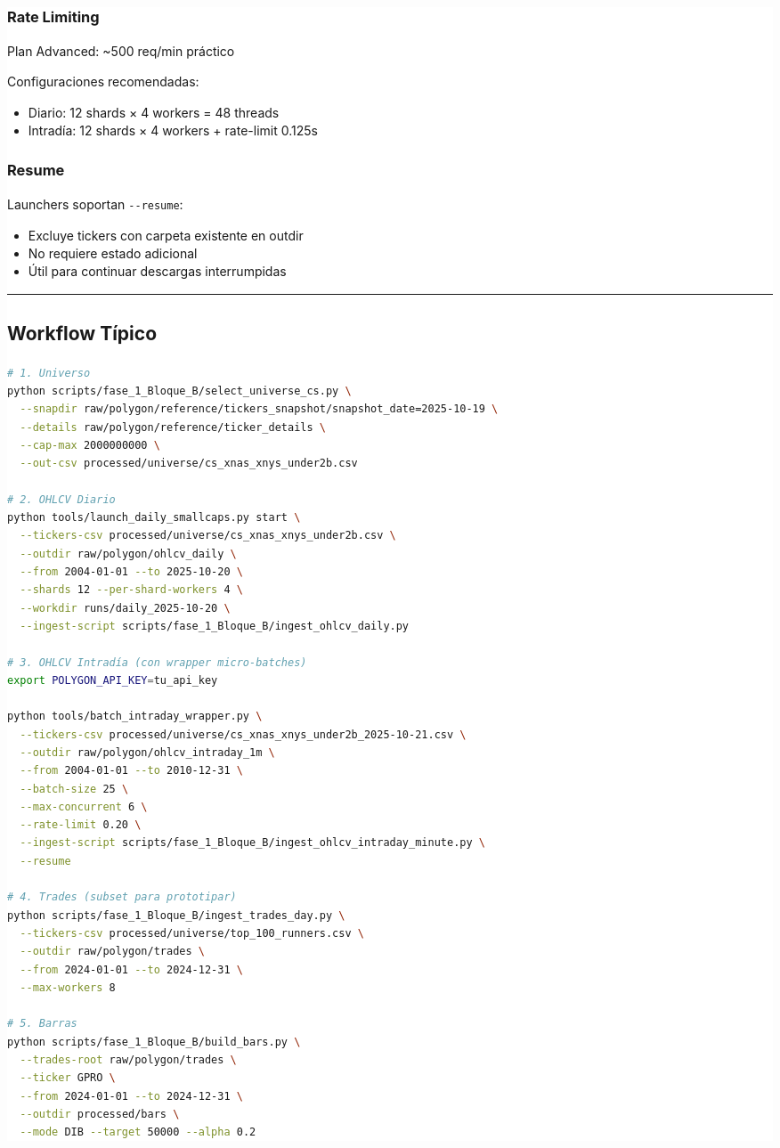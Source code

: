 ### Rate Limiting

Plan Advanced: ~500 req/min práctico

Configuraciones recomendadas:
- Diario: 12 shards × 4 workers = 48 threads
- Intradía: 12 shards × 4 workers + rate-limit 0.125s

### Resume

Launchers soportan `--resume`:
- Excluye tickers con carpeta existente en outdir
- No requiere estado adicional
- Útil para continuar descargas interrumpidas

---

## Workflow Típico

```bash
# 1. Universo
python scripts/fase_1_Bloque_B/select_universe_cs.py \
  --snapdir raw/polygon/reference/tickers_snapshot/snapshot_date=2025-10-19 \
  --details raw/polygon/reference/ticker_details \
  --cap-max 2000000000 \
  --out-csv processed/universe/cs_xnas_xnys_under2b.csv

# 2. OHLCV Diario
python tools/launch_daily_smallcaps.py start \
  --tickers-csv processed/universe/cs_xnas_xnys_under2b.csv \
  --outdir raw/polygon/ohlcv_daily \
  --from 2004-01-01 --to 2025-10-20 \
  --shards 12 --per-shard-workers 4 \
  --workdir runs/daily_2025-10-20 \
  --ingest-script scripts/fase_1_Bloque_B/ingest_ohlcv_daily.py

# 3. OHLCV Intradía (con wrapper micro-batches)
export POLYGON_API_KEY=tu_api_key

python tools/batch_intraday_wrapper.py \
  --tickers-csv processed/universe/cs_xnas_xnys_under2b_2025-10-21.csv \
  --outdir raw/polygon/ohlcv_intraday_1m \
  --from 2004-01-01 --to 2010-12-31 \
  --batch-size 25 \
  --max-concurrent 6 \
  --rate-limit 0.20 \
  --ingest-script scripts/fase_1_Bloque_B/ingest_ohlcv_intraday_minute.py \
  --resume

# 4. Trades (subset para prototipar)
python scripts/fase_1_Bloque_B/ingest_trades_day.py \
  --tickers-csv processed/universe/top_100_runners.csv \
  --outdir raw/polygon/trades \
  --from 2024-01-01 --to 2024-12-31 \
  --max-workers 8

# 5. Barras
python scripts/fase_1_Bloque_B/build_bars.py \
  --trades-root raw/polygon/trades \
  --ticker GPRO \
  --from 2024-01-01 --to 2024-12-31 \
  --outdir processed/bars \
  --mode DIB --target 50000 --alpha 0.2
```
